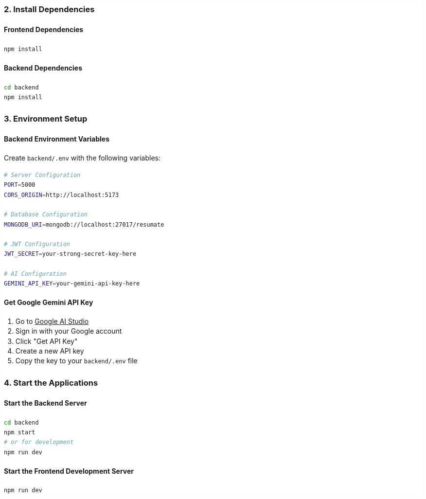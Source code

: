 ### 2. Install Dependencies

#### Frontend Dependencies
```bash
npm install
```

#### Backend Dependencies
```bash
cd backend
npm install
```

### 3. Environment Setup

#### Backend Environment Variables
Create `backend/.env` with the following variables:

```bash
# Server Configuration
PORT=5000
CORS_ORIGIN=http://localhost:5173

# Database Configuration
MONGODB_URI=mongodb://localhost:27017/resumate

# JWT Configuration
JWT_SECRET=your-strong-secret-key-here

# AI Configuration
GEMINI_API_KEY=your-gemini-api-key-here
```

#### Get Google Gemini API Key
1. Go to [Google AI Studio](https://aistudio.google.com/)
2. Sign in with your Google account
3. Click "Get API Key"
4. Create a new API key
5. Copy the key to your `backend/.env` file

### 4. Start the Applications

#### Start the Backend Server
```bash
cd backend
npm start
# or for development
npm run dev
```

#### Start the Frontend Development Server
```bash
npm run dev
```
